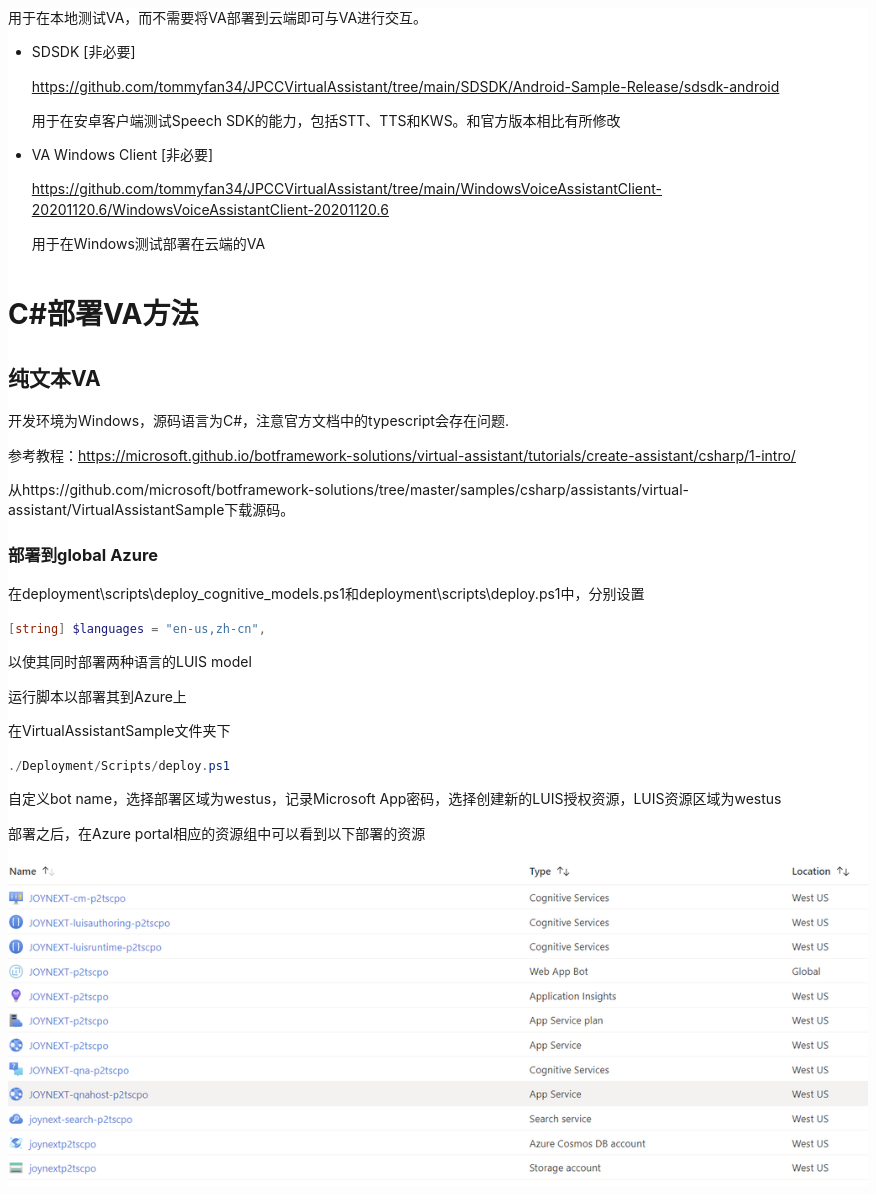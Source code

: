   用于在本地测试VA，而不需要将VA部署到云端即可与VA进行交互。

+ SDSDK [非必要]

  https://github.com/tommyfan34/JPCCVirtualAssistant/tree/main/SDSDK/Android-Sample-Release/sdsdk-android

  用于在安卓客户端测试Speech SDK的能力，包括STT、TTS和KWS。和官方版本相比有所修改

+ VA Windows Client [非必要]

  https://github.com/tommyfan34/JPCCVirtualAssistant/tree/main/WindowsVoiceAssistantClient-20201120.6/WindowsVoiceAssistantClient-20201120.6

  用于在Windows测试部署在云端的VA

# C#部署VA方法

## 纯文本VA

开发环境为Windows，源码语言为C#，注意官方文档中的typescript会存在问题.

参考教程：https://microsoft.github.io/botframework-solutions/virtual-assistant/tutorials/create-assistant/csharp/1-intro/

从https://github.com/microsoft/botframework-solutions/tree/master/samples/csharp/assistants/virtual-assistant/VirtualAssistantSample下载源码。

### 部署到global Azure

在deployment\scripts\deploy_cognitive_models.ps1和deployment\scripts\deploy.ps1中，分别设置

```powershell
[string] $languages = "en-us,zh-cn",
```

以使其同时部署两种语言的LUIS model

运行脚本以部署其到Azure上

在VirtualAssistantSample文件夹下

```powershell
./Deployment/Scripts/deploy.ps1
```

自定义bot name，选择部署区域为westus，记录Microsoft App密码，选择创建新的LUIS授权资源，LUIS资源区域为westus

部署之后，在Azure portal相应的资源组中可以看到以下部署的资源

![image-20201222160729335](%E5%BE%AE%E8%BD%AFVA%E9%83%A8%E7%BD%B2%E6%96%B9%E6%B3%95_%E6%96%B0.assets/image-20201222160729335.png)
